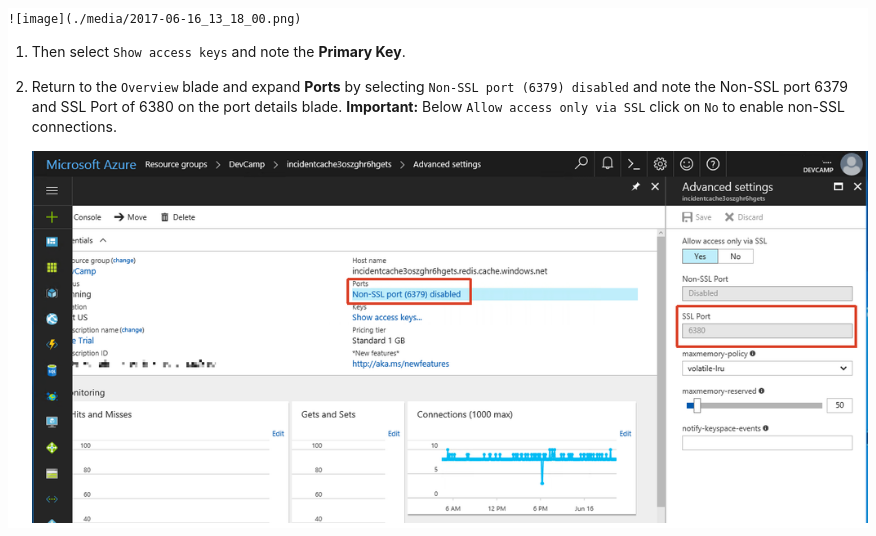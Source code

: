     ![image](./media/2017-06-16_13_18_00.png)

1. Then select `Show access keys` and note the **Primary Key**.

1. Return to the `Overview` blade and expand **Ports** by selecting `Non-SSL port (6379) disabled` and note the Non-SSL port 6379 and SSL Port of 6380 on the port details blade. **Important:** Below `Allow access only via SSL` click on `No` to enable non-SSL connections.

    ![image](./media/2017-06-16_13_29_00.png)
    